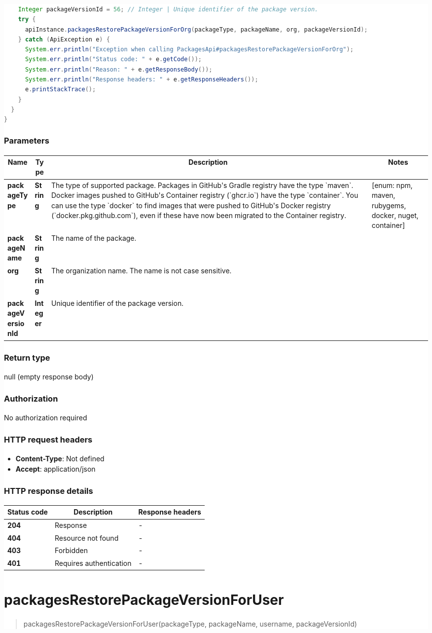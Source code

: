 ```java
    Integer packageVersionId = 56; // Integer | Unique identifier of the package version.
    try {
      apiInstance.packagesRestorePackageVersionForOrg(packageType, packageName, org, packageVersionId);
    } catch (ApiException e) {
      System.err.println("Exception when calling PackagesApi#packagesRestorePackageVersionForOrg");
      System.err.println("Status code: " + e.getCode());
      System.err.println("Reason: " + e.getResponseBody());
      System.err.println("Response headers: " + e.getResponseHeaders());
      e.printStackTrace();
    }
  }
}
```

### Parameters

| Name | Type | Description  | Notes |
|------------- | ------------- | ------------- | -------------|
| **packageType** | **String**| The type of supported package. Packages in GitHub&#39;s Gradle registry have the type &#x60;maven&#x60;. Docker images pushed to GitHub&#39;s Container registry (&#x60;ghcr.io&#x60;) have the type &#x60;container&#x60;. You can use the type &#x60;docker&#x60; to find images that were pushed to GitHub&#39;s Docker registry (&#x60;docker.pkg.github.com&#x60;), even if these have now been migrated to the Container registry. | [enum: npm, maven, rubygems, docker, nuget, container] |
| **packageName** | **String**| The name of the package. | |
| **org** | **String**| The organization name. The name is not case sensitive. | |
| **packageVersionId** | **Integer**| Unique identifier of the package version. | |

### Return type

null (empty response body)

### Authorization

No authorization required

### HTTP request headers

 - **Content-Type**: Not defined
 - **Accept**: application/json

### HTTP response details
| Status code | Description | Response headers |
|-------------|-------------|------------------|
| **204** | Response |  -  |
| **404** | Resource not found |  -  |
| **403** | Forbidden |  -  |
| **401** | Requires authentication |  -  |

<a name="packagesRestorePackageVersionForUser"></a>
# **packagesRestorePackageVersionForUser**
> packagesRestorePackageVersionForUser(packageType, packageName, username, packageVersionId)
